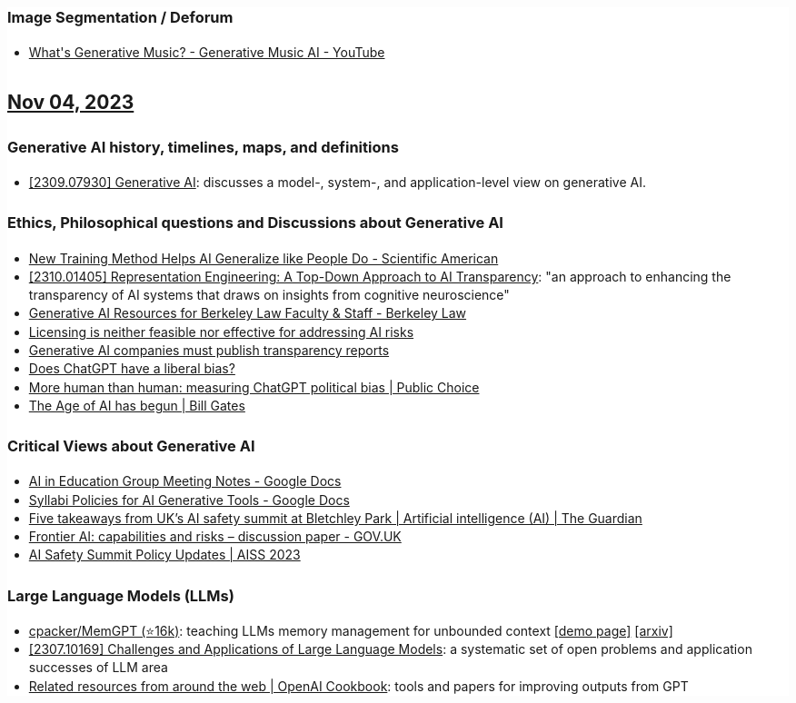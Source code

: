 ### Image Segmentation / Deforum

*   [What's Generative Music? - Generative Music AI - YouTube](https://www.youtube.com/watch?v=9QNG56fc_l8\&list=PL-wATfeyAMNqAPjwGT3ikEz3gMo23pl-D\&index=3)

## [Nov 04, 2023](/content/2023/11/04/README.md)

### Generative AI history, timelines, maps, and definitions

*   [\[2309.07930\] Generative AI](https://arxiv.org/abs/2309.07930): discusses a model-, system-, and application-level view on generative AI.

### Ethics, Philosophical questions and Discussions about Generative AI

*   [New Training Method Helps AI Generalize like People Do - Scientific American](https://www.scientificamerican.com/article/new-training-method-helps-ai-generalize-like-people-do/)
*   [\[2310.01405\] Representation Engineering: A Top-Down Approach to AI Transparency](https://arxiv.org/abs/2310.01405): "an approach to enhancing the transparency of AI systems that draws on insights from cognitive neuroscience"
*   [Generative AI Resources for Berkeley Law Faculty & Staff - Berkeley Law](https://www.law.berkeley.edu/library/legal-research/chatgpt/)
*   [Licensing is neither feasible nor effective for addressing AI risks](https://www.aisnakeoil.com/p/licensing-is-neither-feasible-nor)
*   [Generative AI companies must publish transparency reports](https://www.aisnakeoil.com/p/generative-ai-companies-must-publish)
*   [Does ChatGPT have a liberal bias?](https://www.aisnakeoil.com/p/does-chatgpt-have-a-liberal-bias)
*   [More human than human: measuring ChatGPT political bias | Public Choice](https://link.springer.com/article/10.1007/s11127-023-01097-2)
*   [The Age of AI has begun | Bill Gates](https://www.gatesnotes.com/The-Age-of-AI-Has-Begun)

### Critical Views about Generative AI

*   [AI in Education Group Meeting Notes - Google Docs](https://docs.google.com/document/d/1PPHwa3KmoeRZwaoxjOS568aF2E-kUngOA2oI45G2Iaw/edit)
*   [Syllabi Policies for AI Generative Tools - Google Docs](https://docs.google.com/document/d/1RMVwzjc1o0Mi8Blw_-JUTcXv02b2WRH86vw7mi16W3U/edit#heading=h.1cykjn2vg2wx)
*   [Five takeaways from UK’s AI safety summit at Bletchley Park | Artificial intelligence (AI) | The Guardian](https://www.theguardian.com/technology/2023/nov/02/five-takeaways-uk-ai-safety-summit-bletchley-park-rishi-sunak)
*   [Frontier AI: capabilities and risks – discussion paper - GOV.UK](https://www.gov.uk/government/publications/frontier-ai-capabilities-and-risks-discussion-paper)
*   [AI Safety Summit Policy Updates | AISS 2023](https://www.aisafetysummit.gov.uk/policy-updates/#company-policies)

### Large Language Models (LLMs)

*   [cpacker/MemGPT (⭐16k)](https://github.com/cpacker/MemGPT): teaching LLMs memory management for unbounded context [\[demo page\]](https://memgpt.ai/) [\[arxiv\]](https://arxiv.org/abs/2310.08560)
*   [\[2307.10169\] Challenges and Applications of Large Language Models](https://arxiv.org/abs/2307.10169): a systematic set of open problems and application successes of LLM area
*   [Related resources from around the web | OpenAI Cookbook](https://cookbook.openai.com/articles/related_resources): tools and papers for improving outputs from GPT
